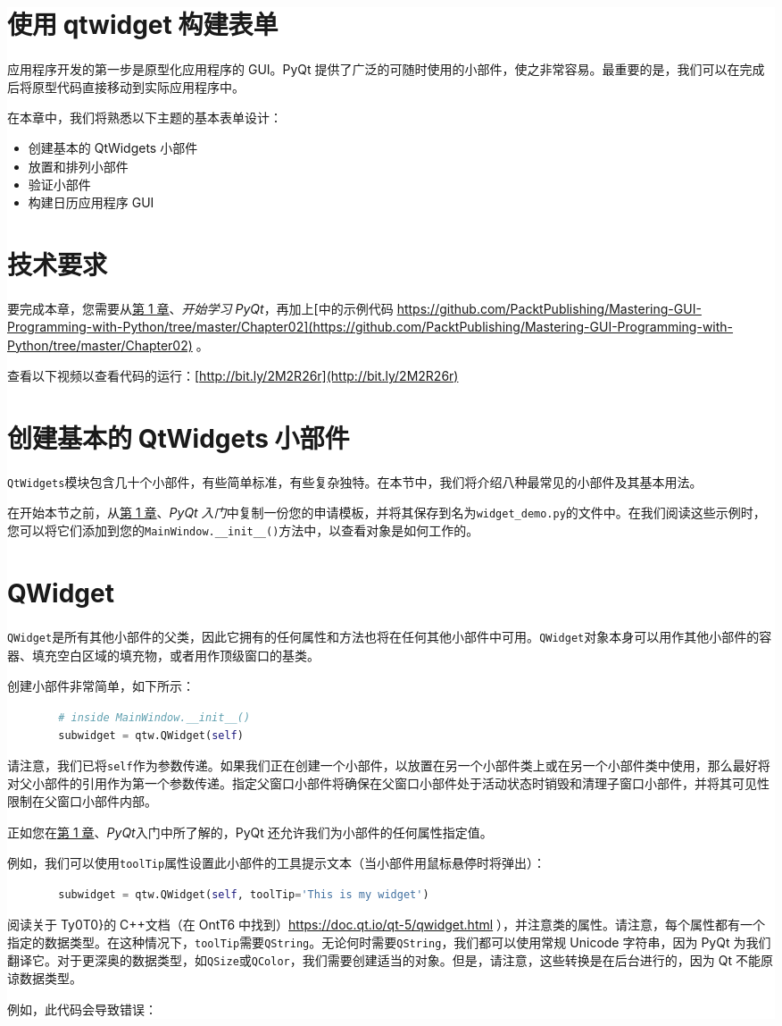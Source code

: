 # 使用 qtwidget 构建表单

应用程序开发的第一步是原型化应用程序的 GUI。PyQt 提供了广泛的可随时使用的小部件，使之非常容易。最重要的是，我们可以在完成后将原型代码直接移动到实际应用程序中。

在本章中，我们将熟悉以下主题的基本表单设计：

*   创建基本的 QtWidgets 小部件
*   放置和排列小部件
*   验证小部件
*   构建日历应用程序 GUI

# 技术要求

要完成本章，您需要从[第 1 章](01.html)、*开始学习 PyQt*，再加上[中的示例代码 https://github.com/PacktPublishing/Mastering-GUI-Programming-with-Python/tree/master/Chapter02](https://github.com/PacktPublishing/Mastering-GUI-Programming-with-Python/tree/master/Chapter02) 。

查看以下视频以查看代码的运行：[http://bit.ly/2M2R26r](http://bit.ly/2M2R26r)

# 创建基本的 QtWidgets 小部件

`QtWidgets`模块包含几十个小部件，有些简单标准，有些复杂独特。在本节中，我们将介绍八种最常见的小部件及其基本用法。

在开始本节之前，从[第 1 章](01.html)、*PyQt 入门*中复制一份您的申请模板，并将其保存到名为`widget_demo.py`的文件中。在我们阅读这些示例时，您可以将它们添加到您的`MainWindow.__init__()`方法中，以查看对象是如何工作的。

# QWidget

`QWidget`是所有其他小部件的父类，因此它拥有的任何属性和方法也将在任何其他小部件中可用。`QWidget`对象本身可以用作其他小部件的容器、填充空白区域的填充物，或者用作顶级窗口的基类。

创建小部件非常简单，如下所示：

```py
        # inside MainWindow.__init__()
        subwidget = qtw.QWidget(self)
```

请注意，我们已将`self`作为参数传递。如果我们正在创建一个小部件，以放置在另一个小部件类上或在另一个小部件类中使用，那么最好将对父小部件的引用作为第一个参数传递。指定父窗口小部件将确保在父窗口小部件处于活动状态时销毁和清理子窗口小部件，并将其可见性限制在父窗口小部件内部。

正如您在[第 1 章](01.html)、*PyQt*入门中所了解的，PyQt 还允许我们为小部件的任何属性指定值。

例如，我们可以使用`toolTip`属性设置此小部件的工具提示文本（当小部件用鼠标悬停时将弹出）：

```py
        subwidget = qtw.QWidget(self, toolTip='This is my widget')
```

阅读关于 Ty0T0}的 C++文档（在 OntT6 中找到）https://doc.qt.io/qt-5/qwidget.html ），并注意类的属性。请注意，每个属性都有一个指定的数据类型。在这种情况下，`toolTip`需要`QString`。无论何时需要`QString`，我们都可以使用常规 Unicode 字符串，因为 PyQt 为我们翻译它。对于更深奥的数据类型，如`QSize`或`QColor`，我们需要创建适当的对象。但是，请注意，这些转换是在后台进行的，因为 Qt 不能原谅数据类型。

例如，此代码会导致错误：
